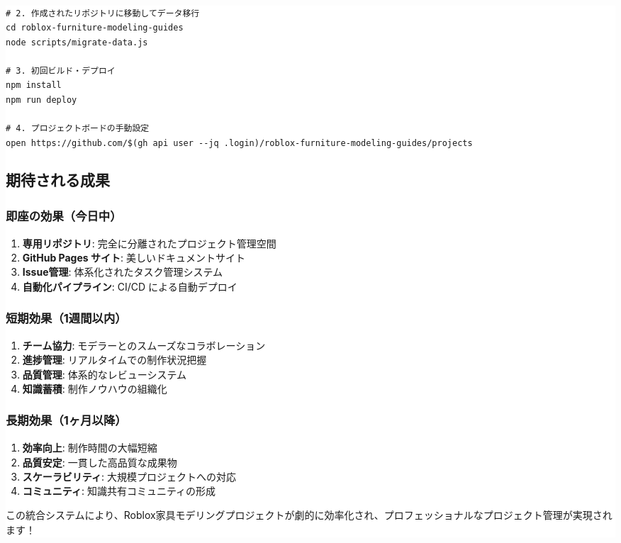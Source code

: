 ```
# 2. 作成されたリポジトリに移動してデータ移行
cd roblox-furniture-modeling-guides
node scripts/migrate-data.js

# 3. 初回ビルド・デプロイ
npm install
npm run deploy

# 4. プロジェクトボードの手動設定
open https://github.com/$(gh api user --jq .login)/roblox-furniture-modeling-guides/projects
```

## 期待される成果

### 即座の効果（今日中）

1. **専用リポジトリ**: 完全に分離されたプロジェクト管理空間
2. **GitHub Pages サイト**: 美しいドキュメントサイト
3. **Issue管理**: 体系化されたタスク管理システム
4. **自動化パイプライン**: CI/CD による自動デプロイ

### 短期効果（1週間以内）

1. **チーム協力**: モデラーとのスムーズなコラボレーション
2. **進捗管理**: リアルタイムでの制作状況把握
3. **品質管理**: 体系的なレビューシステム
4. **知識蓄積**: 制作ノウハウの組織化

### 長期効果（1ヶ月以降）

1. **効率向上**: 制作時間の大幅短縮
2. **品質安定**: 一貫した高品質な成果物
3. **スケーラビリティ**: 大規模プロジェクトへの対応
4. **コミュニティ**: 知識共有コミュニティの形成

この統合システムにより、Roblox家具モデリングプロジェクトが劇的に効率化され、プロフェッショナルなプロジェクト管理が実現されます！
